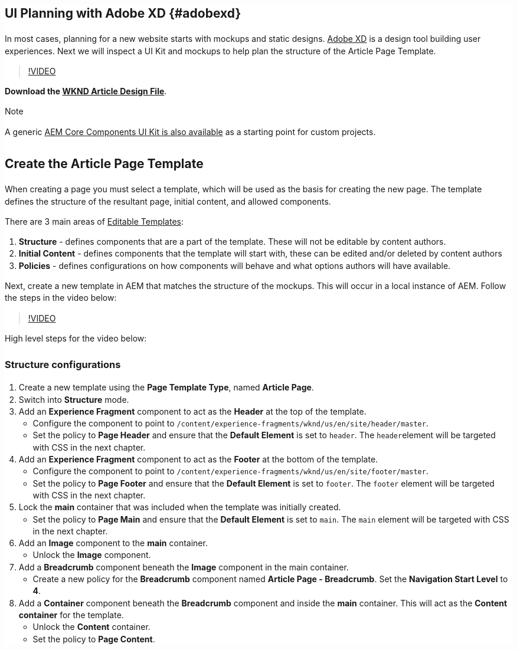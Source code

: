 ## UI Planning with Adobe XD {#adobexd}

In most cases, planning for a new website starts with mockups and static designs. [Adobe XD](https://www.adobe.com/products/xd.html) is a design tool building user experiences. Next we will inspect a UI Kit and mockups to help plan the structure of the Article Page Template.

>[!VIDEO](https://video.tv.adobe.com/v/30214/?quality=12&learn=on)

**Download the [WKND Article Design File](https://github.com/adobe/aem-guides-wknd/releases/download/aem-guides-wknd-0.0.2/AEM_UI-kit-WKND-article-design.xd)**.

>[!NOTE]
>
> A generic [AEM Core Components UI Kit is also available](https://experienceleague.adobe.com/docs/experience-manager-learn/assets/AEM-CoreComponents-UI-Kit.xd) as a starting point for custom projects.

## Create the Article Page Template

When creating a page you must select a template, which will be used as the basis for creating the new page. The template defines the structure of the resultant page, initial content, and allowed components.

There are 3 main areas of [Editable Templates](https://experienceleague.adobe.com/docs/experience-manager-65/developing/platform/templates/page-templates-editable.html):

1. **Structure** - defines components that are a part of the template. These will not be editable by content authors.
1. **Initial Content** - defines components that the template will start with, these can be edited and/or deleted by content authors
1. **Policies** - defines configurations on how components will behave and what options authors will have available.

Next, create a new template in AEM that matches the structure of the mockups. This will occur in a local instance of AEM. Follow the steps in the video below:

>[!VIDEO](https://video.tv.adobe.com/v/330991/?quality=12&learn=on)

High level steps for the video below:

### Structure configurations

1. Create a new template using the **Page Template Type**, named **Article Page**.
1. Switch into **Structure** mode.
1. Add an **Experience Fragment** component to act as the **Header** at the top of the template.
    * Configure the component to point to `/content/experience-fragments/wknd/us/en/site/header/master`.
    * Set the policy to **Page Header** and ensure that the **Default Element** is set to `header`. The `header`element will be targeted with CSS in the next chapter.
1. Add an **Experience Fragment** component to act as the **Footer** at the bottom of the template.
    * Configure the component to point to `/content/experience-fragments/wknd/us/en/site/footer/master`.
    * Set the policy to **Page Footer** and ensure that the **Default Element** is set to `footer`. The `footer` element will be targeted with CSS in the next chapter.
1. Lock the **main** container that was included when the template was initially created.
    * Set the policy to **Page Main** and ensure that the **Default Element** is set to `main`. The `main` element will be targeted with CSS in the next chapter.
1. Add an **Image** component to the **main** container.
    * Unlock the **Image** component.
1. Add a **Breadcrumb** component beneath the **Image** component in the main container.
    * Create a new policy for the **Breadcrumb** component named **Article Page - Breadcrumb**. Set the **Navigation Start Level** to **4**.
1. Add a **Container** component beneath the **Breadcrumb** component and inside the **main** container. This will act as the **Content container** for the template.
    * Unlock the **Content** container.
    * Set the policy to **Page Content**.